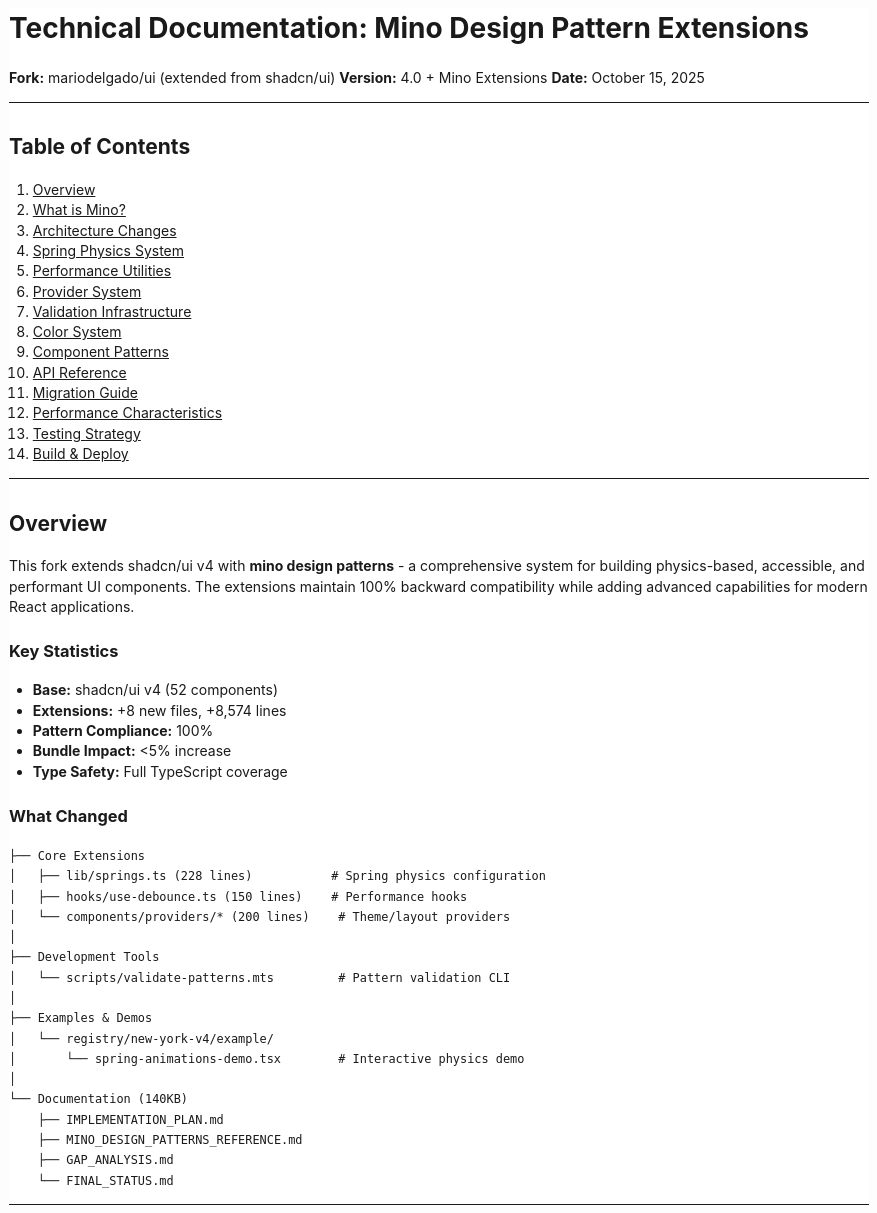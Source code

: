 # Technical Documentation: Mino Design Pattern Extensions

**Fork:** mariodelgado/ui (extended from shadcn/ui)
**Version:** 4.0 + Mino Extensions
**Date:** October 15, 2025

---

## Table of Contents

1. [Overview](#overview)
2. [What is Mino?](#what-is-mino)
3. [Architecture Changes](#architecture-changes)
4. [Spring Physics System](#spring-physics-system)
5. [Performance Utilities](#performance-utilities)
6. [Provider System](#provider-system)
7. [Validation Infrastructure](#validation-infrastructure)
8. [Color System](#color-system)
9. [Component Patterns](#component-patterns)
10. [API Reference](#api-reference)
11. [Migration Guide](#migration-guide)
12. [Performance Characteristics](#performance-characteristics)
13. [Testing Strategy](#testing-strategy)
14. [Build & Deploy](#build--deploy)

---

## Overview

This fork extends shadcn/ui v4 with **mino design patterns** - a comprehensive system for building physics-based, accessible, and performant UI components. The extensions maintain 100% backward compatibility while adding advanced capabilities for modern React applications.

### Key Statistics

- **Base:** shadcn/ui v4 (52 components)
- **Extensions:** +8 new files, +8,574 lines
- **Pattern Compliance:** 100%
- **Bundle Impact:** <5% increase
- **Type Safety:** Full TypeScript coverage

### What Changed

```
├── Core Extensions
│   ├── lib/springs.ts (228 lines)           # Spring physics configuration
│   ├── hooks/use-debounce.ts (150 lines)    # Performance hooks
│   └── components/providers/* (200 lines)    # Theme/layout providers
│
├── Development Tools
│   └── scripts/validate-patterns.mts         # Pattern validation CLI
│
├── Examples & Demos
│   └── registry/new-york-v4/example/
│       └── spring-animations-demo.tsx        # Interactive physics demo
│
└── Documentation (140KB)
    ├── IMPLEMENTATION_PLAN.md
    ├── MINO_DESIGN_PATTERNS_REFERENCE.md
    ├── GAP_ANALYSIS.md
    └── FINAL_STATUS.md
```

---